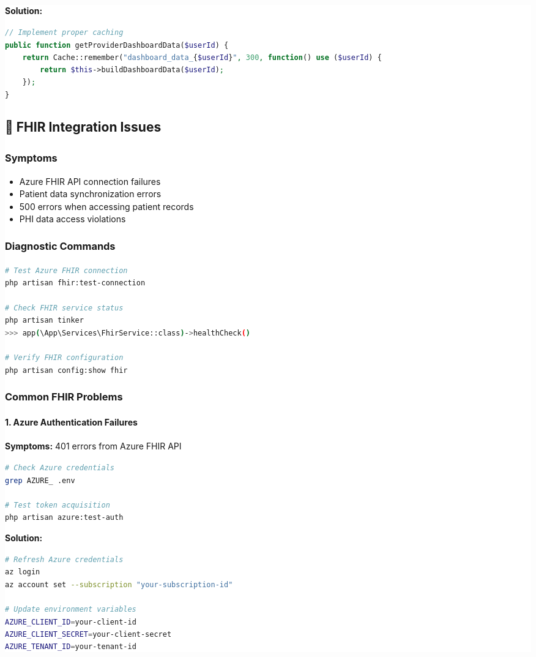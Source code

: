 **Solution:**
```php
// Implement proper caching
public function getProviderDashboardData($userId) {
    return Cache::remember("dashboard_data_{$userId}", 300, function() use ($userId) {
        return $this->buildDashboardData($userId);
    });
}
```

## 🏥 FHIR Integration Issues

### Symptoms
- Azure FHIR API connection failures
- Patient data synchronization errors
- 500 errors when accessing patient records
- PHI data access violations

### Diagnostic Commands
```bash
# Test Azure FHIR connection
php artisan fhir:test-connection

# Check FHIR service status
php artisan tinker
>>> app(\App\Services\FhirService::class)->healthCheck()

# Verify FHIR configuration
php artisan config:show fhir
```

### Common FHIR Problems

#### 1. Azure Authentication Failures
**Symptoms:** 401 errors from Azure FHIR API
```bash
# Check Azure credentials
grep AZURE_ .env

# Test token acquisition
php artisan azure:test-auth
```

**Solution:**
```bash
# Refresh Azure credentials
az login
az account set --subscription "your-subscription-id"

# Update environment variables
AZURE_CLIENT_ID=your-client-id
AZURE_CLIENT_SECRET=your-client-secret
AZURE_TENANT_ID=your-tenant-id
```
